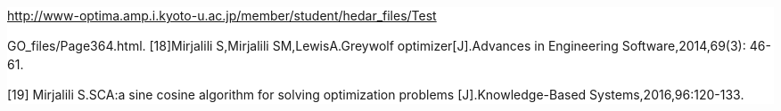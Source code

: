 http://www-optima.amp.i.kyoto-u.ac.jp/member/student/hedar_files/Test

GO_files/Page364.html. [18]Mirjalili S,Mirjalili SM,LewisA.Greywolf optimizer[J].Advances in Engineering Software,2014,69(3): 46-61.

[19] Mirjalili S.SCA:a sine cosine algorithm for solving optimization problems [J].Knowledge-Based Systems,2016,96:120-133.